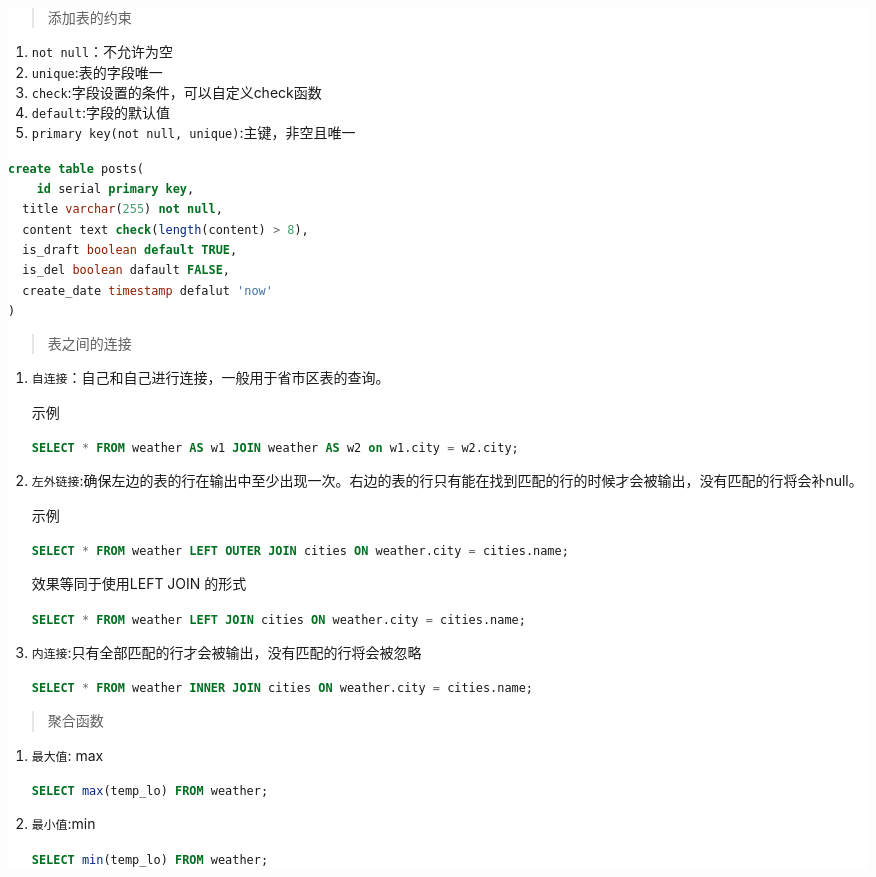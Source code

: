 > 添加表的约束

1.  `not null`：不允许为空
2. `unique`:表的字段唯一
3. `check`:字段设置的条件，可以自定义check函数
4. `default`:字段的默认值
5. `primary key(not null, unique)`:主键，非空且唯一

```sql
create table posts(
	id serial primary key,
  title varchar(255) not null,
  content text check(length(content) > 8),
  is_draft boolean default TRUE,
  is_del boolean dafault FALSE,
  create_date timestamp defalut 'now'
)
```

> 表之间的连接

1. `自连接`：自己和自己进行连接，一般用于省市区表的查询。

    示例

    ```sql
    SELECT * FROM weather AS w1 JOIN weather AS w2 on w1.city = w2.city;
    ```

2. `左外链接`:确保左边的表的行在输出中至少出现一次。右边的表的行只有能在找到匹配的行的时候才会被输出，没有匹配的行将会补null。

    示例

    ```sql
    SELECT * FROM weather LEFT OUTER JOIN cities ON weather.city = cities.name;
    ```

    效果等同于使用LEFT JOIN 的形式

    ```sql
    SELECT * FROM weather LEFT JOIN cities ON weather.city = cities.name;
    ```

3. `内连接`:只有全部匹配的行才会被输出，没有匹配的行将会被忽略

    ```sql
    SELECT * FROM weather INNER JOIN cities ON weather.city = cities.name;
    ```

> 聚合函数

1. `最大值`: max

    ```sql
    SELECT max(temp_lo) FROM weather;
    ```

2. `最小值`:min

    ```sql
    SELECT min(temp_lo) FROM weather;
    ```
